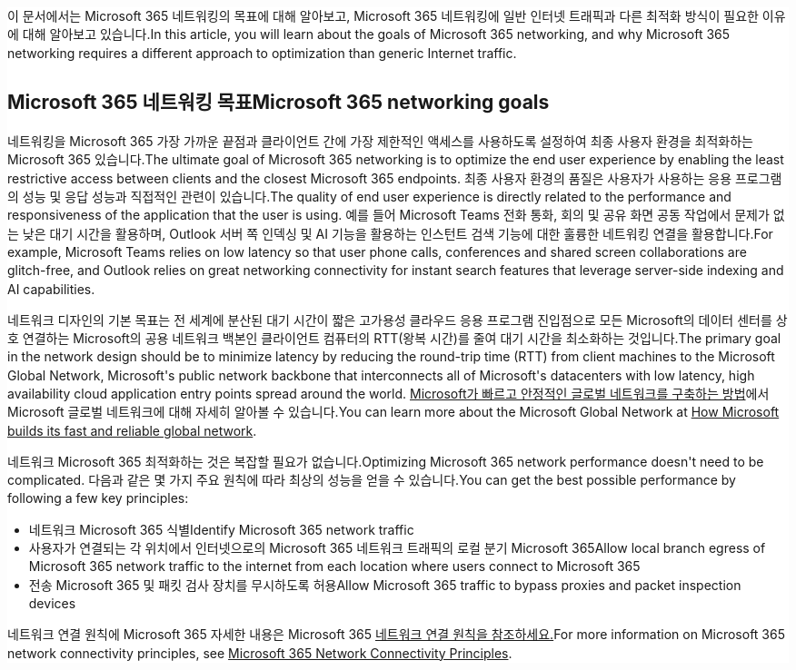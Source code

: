 <span data-ttu-id="7f25b-108">이 문서에서는 Microsoft 365 네트워킹의 목표에 대해 알아보고, Microsoft 365 네트워킹에 일반 인터넷 트래픽과 다른 최적화 방식이 필요한 이유에 대해 알아보고 있습니다.</span><span class="sxs-lookup"><span data-stu-id="7f25b-108">In this article, you will learn about the goals of Microsoft 365 networking, and why Microsoft 365 networking requires a different approach to optimization than generic Internet traffic.</span></span>

## <a name="microsoft-365-networking-goals"></a><span data-ttu-id="7f25b-109">Microsoft 365 네트워킹 목표</span><span class="sxs-lookup"><span data-stu-id="7f25b-109">Microsoft 365 networking goals</span></span>

<span data-ttu-id="7f25b-110">네트워킹을 Microsoft 365 가장 가까운 끝점과 클라이언트 간에 가장 제한적인 액세스를 사용하도록 설정하여 최종 사용자 환경을 최적화하는 Microsoft 365 있습니다.</span><span class="sxs-lookup"><span data-stu-id="7f25b-110">The ultimate goal of Microsoft 365 networking is to optimize the end user experience by enabling the least restrictive access between clients and the closest Microsoft 365 endpoints.</span></span> <span data-ttu-id="7f25b-111">최종 사용자 환경의 품질은 사용자가 사용하는 응용 프로그램의 성능 및 응답 성능과 직접적인 관련이 있습니다.</span><span class="sxs-lookup"><span data-stu-id="7f25b-111">The quality of end user experience is directly related to the performance and responsiveness of the application that the user is using.</span></span> <span data-ttu-id="7f25b-112">예를 들어 Microsoft Teams 전화 통화, 회의 및 공유 화면 공동 작업에서 문제가 없는 낮은 대기 시간을 활용하며, Outlook 서버 쪽 인덱싱 및 AI 기능을 활용하는 인스턴트 검색 기능에 대한 훌륭한 네트워킹 연결을 활용합니다.</span><span class="sxs-lookup"><span data-stu-id="7f25b-112">For example, Microsoft Teams relies on low latency so that user phone calls, conferences and shared screen collaborations are glitch-free, and Outlook relies on great networking connectivity for instant search features that leverage server-side indexing and AI capabilities.</span></span>

<span data-ttu-id="7f25b-113">네트워크 디자인의 기본 목표는 전 세계에 분산된 대기 시간이 짧은 고가용성 클라우드 응용 프로그램 진입점으로 모든 Microsoft의 데이터 센터를 상호 연결하는 Microsoft의 공용 네트워크 백본인 클라이언트 컴퓨터의 RTT(왕복 시간)를 줄여 대기 시간을 최소화하는 것입니다.</span><span class="sxs-lookup"><span data-stu-id="7f25b-113">The primary goal in the network design should be to minimize latency by reducing the round-trip time (RTT) from client machines to the Microsoft Global Network, Microsoft's public network backbone that interconnects all of Microsoft's datacenters with low latency, high availability cloud application entry points spread around the world.</span></span> <span data-ttu-id="7f25b-114">[Microsoft가 빠르고 안정적인 글로벌 네트워크를 구축하는 방법](https://azure.microsoft.com/blog/how-microsoft-builds-its-fast-and-reliable-global-network/)에서 Microsoft 글로벌 네트워크에 대해 자세히 알아볼 수 있습니다.</span><span class="sxs-lookup"><span data-stu-id="7f25b-114">You can learn more about the Microsoft Global Network at [How Microsoft builds its fast and reliable global network](https://azure.microsoft.com/blog/how-microsoft-builds-its-fast-and-reliable-global-network/).</span></span>

<span data-ttu-id="7f25b-115">네트워크 Microsoft 365 최적화하는 것은 복잡할 필요가 없습니다.</span><span class="sxs-lookup"><span data-stu-id="7f25b-115">Optimizing Microsoft 365 network performance doesn't need to be complicated.</span></span> <span data-ttu-id="7f25b-116">다음과 같은 몇 가지 주요 원칙에 따라 최상의 성능을 얻을 수 있습니다.</span><span class="sxs-lookup"><span data-stu-id="7f25b-116">You can get the best possible performance by following a few key principles:</span></span>

- <span data-ttu-id="7f25b-117">네트워크 Microsoft 365 식별</span><span class="sxs-lookup"><span data-stu-id="7f25b-117">Identify Microsoft 365 network traffic</span></span>
- <span data-ttu-id="7f25b-118">사용자가 연결되는 각 위치에서 인터넷으로의 Microsoft 365 네트워크 트래픽의 로컬 분기 Microsoft 365</span><span class="sxs-lookup"><span data-stu-id="7f25b-118">Allow local branch egress of Microsoft 365 network traffic to the internet from each location where users connect to Microsoft 365</span></span>
- <span data-ttu-id="7f25b-119">전송 Microsoft 365 및 패킷 검사 장치를 무시하도록 허용</span><span class="sxs-lookup"><span data-stu-id="7f25b-119">Allow Microsoft 365 traffic to bypass proxies and packet inspection devices</span></span>

<span data-ttu-id="7f25b-120">네트워크 연결 원칙에 Microsoft 365 자세한 내용은 Microsoft 365 [네트워크 연결 원칙을 참조하세요.](microsoft-365-network-connectivity-principles.md)</span><span class="sxs-lookup"><span data-stu-id="7f25b-120">For more information on Microsoft 365 network connectivity principles, see [Microsoft 365 Network Connectivity Principles](microsoft-365-network-connectivity-principles.md).</span></span>
